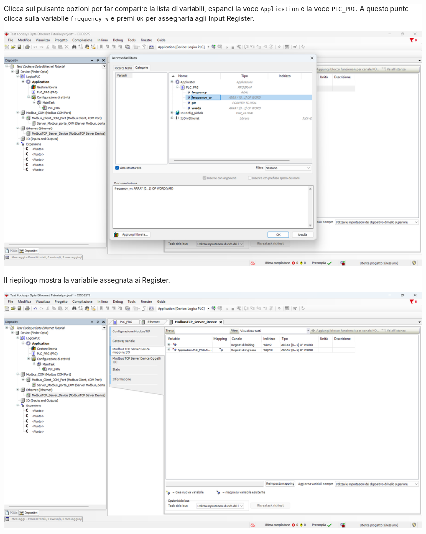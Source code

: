 Clicca sul pulsante opzioni per far comparire la lista di variabili, espandi la
voce `Application` e la voce `PLC_PRG`. A questo punto clicca sulla variabile
`frequency_w` e premi `OK` per assegnarla agli Input Register.

![Associate Variable](assets/it/12-associate-variable.png)

Il riepilogo mostra la variabile assegnata ai Register.

![Frequency Associated](assets/it/13-frequency-associated.png)
